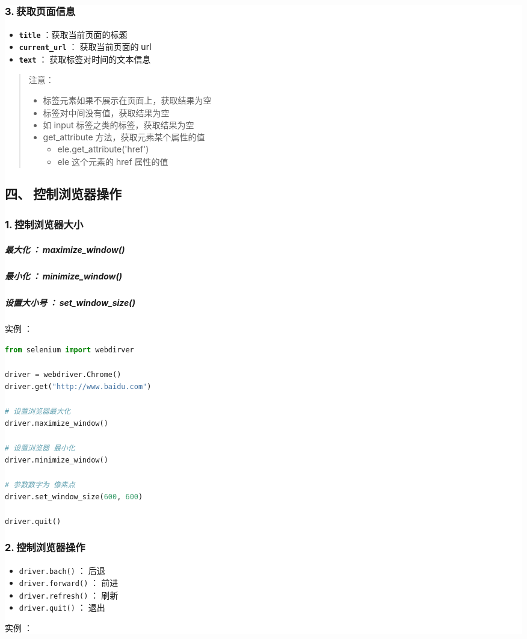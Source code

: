 ### 3. 获取页面信息

- **`title`** ：获取当前页面的标题
- **`current_url`** ： 获取当前页面的 url
- **`text`** ： 获取标签对时间的文本信息

> 注意：
>
> - 标签元素如果不展示在页面上，获取结果为空
> - 标签对中间没有值，获取结果为空
> - 如 input 标签之类的标签，获取结果为空
> - get_attribute 方法，获取元素某个属性的值
>   - ele.get_attribute('href')
>   - ele 这个元素的 href 属性的值

## 四、 控制浏览器操作

### 1. 控制浏览器大小

##### 最大化 ： maximize_window()

##### 最小化 ： minimize_window()

##### 设置大小号 ： set_window_size()

实例 ：

```python
from selenium import webdirver

driver = webdriver.Chrome()
driver.get("http://www.baidu.com")

# 设置浏览器最大化
driver.maximize_window()

# 设置浏览器 最小化
driver.minimize_window()

# 参数数字为 像素点
driver.set_window_size(600, 600)

driver.quit()
```

### 2. 控制浏览器操作

- `driver.bach()` ： 后退
- `driver.forward()` ： 前进
- `driver.refresh()` ： 刷新
- `driver.quit()` ： 退出

实例 ：
